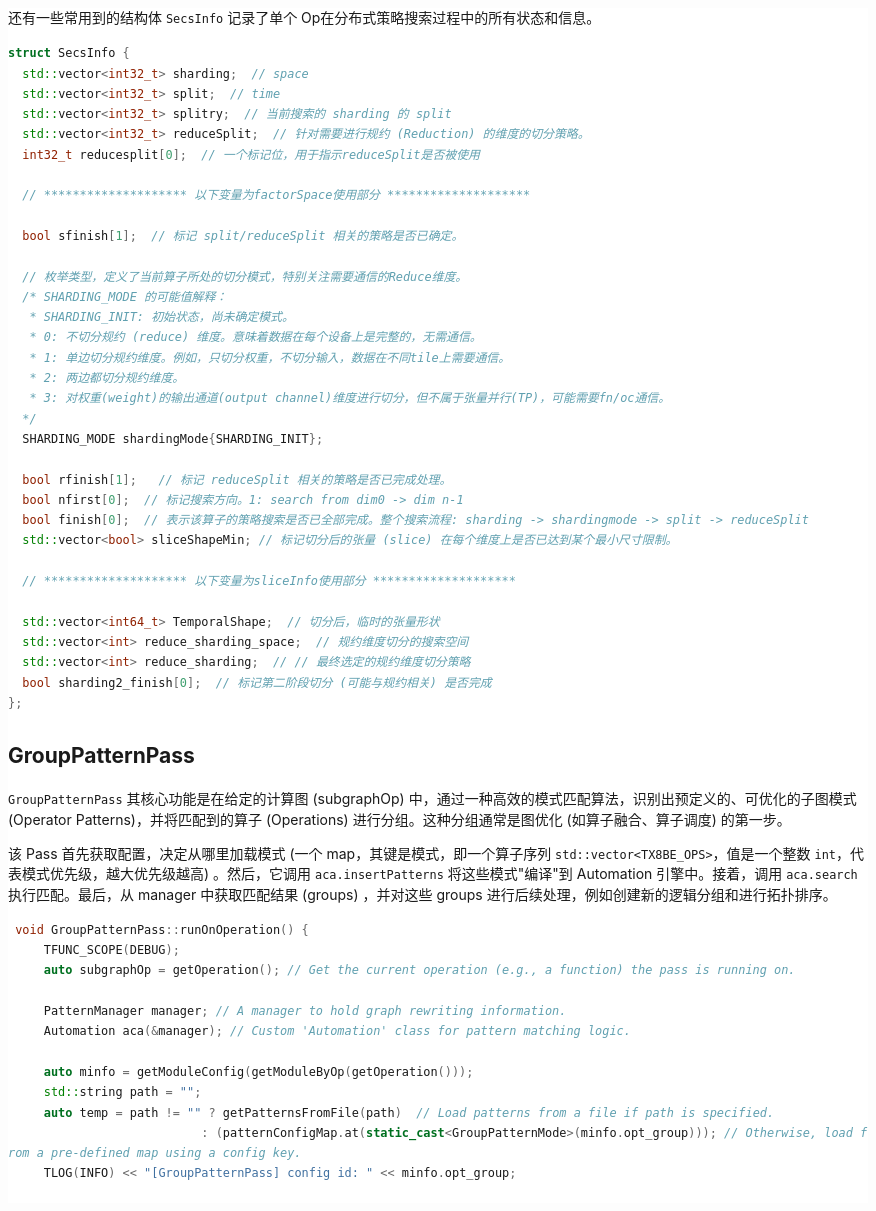 还有一些常用到的结构体
`SecsInfo` 记录了单个 Op在分布式策略搜索过程中的所有状态和信息。

```cpp
struct SecsInfo {
  std::vector<int32_t> sharding;  // space 
  std::vector<int32_t> split;  // time
  std::vector<int32_t> splitry;  // 当前搜索的 sharding 的 split
  std::vector<int32_t> reduceSplit;  // 针对需要进行规约 (Reduction) 的维度的切分策略。
  int32_t reducesplit[0];  // 一个标记位，用于指示reduceSplit是否被使用

  // ******************** 以下变量为factorSpace使用部分 ********************

  bool sfinish[1];  // 标记 split/reduceSplit 相关的策略是否已确定。

  // 枚举类型，定义了当前算子所处的切分模式，特别关注需要通信的Reduce维度。
  /* SHARDING_MODE 的可能值解释：
   * SHARDING_INIT: 初始状态，尚未确定模式。
   * 0: 不切分规约 (reduce) 维度。意味着数据在每个设备上是完整的，无需通信。
   * 1: 单边切分规约维度。例如，只切分权重，不切分输入，数据在不同tile上需要通信。
   * 2: 两边都切分规约维度。
   * 3: 对权重(weight)的输出通道(output channel)维度进行切分，但不属于张量并行(TP)，可能需要fn/oc通信。
  */
  SHARDING_MODE shardingMode{SHARDING_INIT};

  bool rfinish[1];   // 标记 reduceSplit 相关的策略是否已完成处理。
  bool nfirst[0];  // 标记搜索方向。1: search from dim0 -> dim n-1
  bool finish[0];  // 表示该算子的策略搜索是否已全部完成。整个搜索流程: sharding -> shardingmode -> split -> reduceSplit
  std::vector<bool> sliceShapeMin; // 标记切分后的张量 (slice) 在每个维度上是否已达到某个最小尺寸限制。

  // ******************** 以下变量为sliceInfo使用部分 ********************

  std::vector<int64_t> TemporalShape;  // 切分后，临时的张量形状
  std::vector<int> reduce_sharding_space;  // 规约维度切分的搜索空间
  std::vector<int> reduce_sharding;  // // 最终选定的规约维度切分策略
  bool sharding2_finish[0];  // 标记第二阶段切分 (可能与规约相关) 是否完成
};
```

## GroupPatternPass
`GroupPatternPass` 其核心功能是在给定的计算图 (subgraphOp) 中，通过一种高效的模式匹配算法，识别出预定义的、可优化的子图模式 (Operator Patterns)，并将匹配到的算子 (Operations) 进行分组。这种分组通常是图优化 (如算子融合、算子调度) 的第一步。

该 Pass 首先获取配置，决定从哪里加载模式 (一个 map，其键是模式，即一个算子序列 `std::vector<TX8BE_OPS>`，值是一个整数 `int`，代表模式优先级，越大优先级越高) 。然后，它调用 `aca.insertPatterns` 将这些模式"编译"到 Automation 引擎中。接着，调用 `aca.search` 执行匹配。最后，从 manager 中获取匹配结果 (groups) ，并对这些 groups 进行后续处理，例如创建新的逻辑分组和进行拓扑排序。

```cpp
 void GroupPatternPass::runOnOperation() {
     TFUNC_SCOPE(DEBUG);
     auto subgraphOp = getOperation(); // Get the current operation (e.g., a function) the pass is running on.
 
     PatternManager manager; // A manager to hold graph rewriting information.
     Automation aca(&manager); // Custom 'Automation' class for pattern matching logic.
 
     auto minfo = getModuleConfig(getModuleByOp(getOperation())); 
     std::string path = ""; 
     auto temp = path != "" ? getPatternsFromFile(path)  // Load patterns from a file if path is specified.
                           : (patternConfigMap.at(static_cast<GroupPatternMode>(minfo.opt_group))); // Otherwise, load from a pre-defined map using a config key.
     TLOG(INFO) << "[GroupPatternPass] config id: " << minfo.opt_group;
 
```